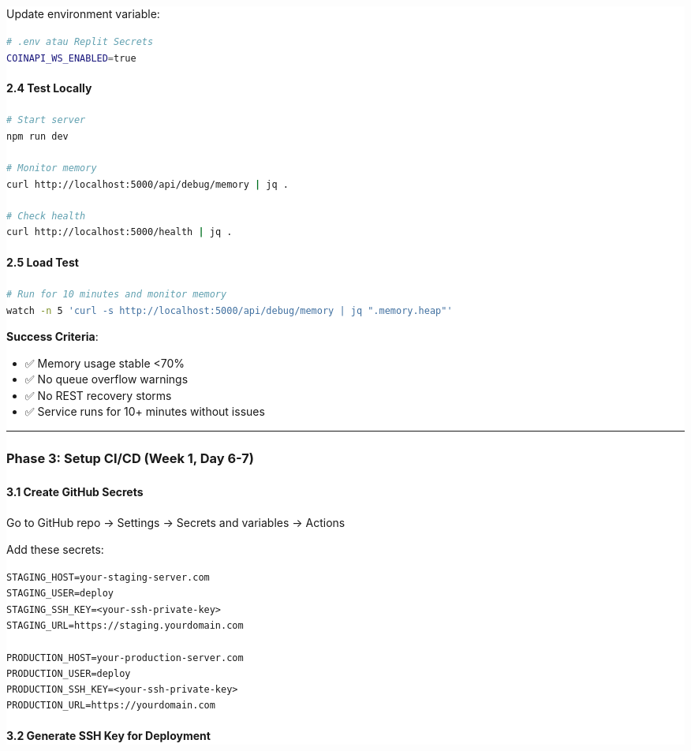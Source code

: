 Update environment variable:

```bash
# .env atau Replit Secrets
COINAPI_WS_ENABLED=true
```

#### 2.4 Test Locally

```bash
# Start server
npm run dev

# Monitor memory
curl http://localhost:5000/api/debug/memory | jq .

# Check health
curl http://localhost:5000/health | jq .
```

#### 2.5 Load Test

```bash
# Run for 10 minutes and monitor memory
watch -n 5 'curl -s http://localhost:5000/api/debug/memory | jq ".memory.heap"'
```

**Success Criteria**:
- ✅ Memory usage stable <70%
- ✅ No queue overflow warnings
- ✅ No REST recovery storms
- ✅ Service runs for 10+ minutes without issues

---

### Phase 3: Setup CI/CD (Week 1, Day 6-7)

#### 3.1 Create GitHub Secrets

Go to GitHub repo → Settings → Secrets and variables → Actions

Add these secrets:

```
STAGING_HOST=your-staging-server.com
STAGING_USER=deploy
STAGING_SSH_KEY=<your-ssh-private-key>
STAGING_URL=https://staging.yourdomain.com

PRODUCTION_HOST=your-production-server.com
PRODUCTION_USER=deploy
PRODUCTION_SSH_KEY=<your-ssh-private-key>
PRODUCTION_URL=https://yourdomain.com
```

#### 3.2 Generate SSH Key for Deployment
